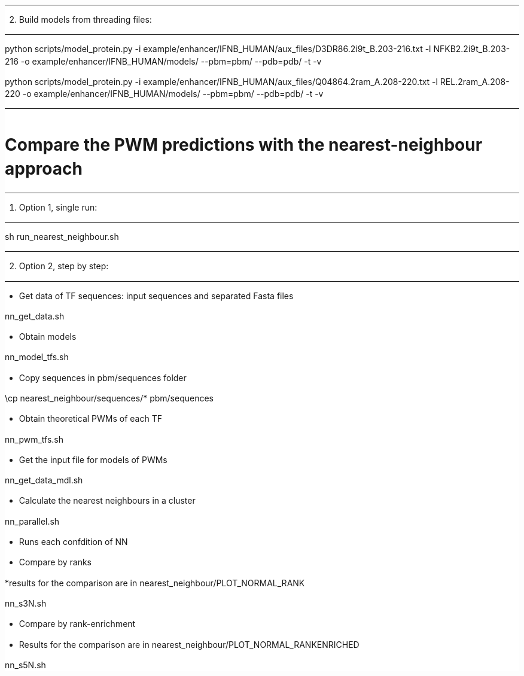-----
2) Build models from threading files:
-------------------------------------

python scripts/model_protein.py -i example/enhancer/IFNB_HUMAN/aux_files/D3DR86.2i9t_B.203-216.txt -l NFKB2.2i9t_B.203-216 
      -o example/enhancer/IFNB_HUMAN/models/ --pbm=pbm/ --pdb=pdb/ -t -v 

python scripts/model_protein.py -i example/enhancer/IFNB_HUMAN/aux_files/Q04864.2ram_A.208-220.txt -l REL.2ram_A.208-220 
      -o example/enhancer/IFNB_HUMAN/models/ --pbm=pbm/ --pdb=pdb/ -t -v



------
# Compare the PWM predictions with the nearest-neighbour approach
------

1) Option 1, single run:
----------------------

sh run_nearest_neighbour.sh

-----
2) Option 2, step by step:
------------------------

* Get data of TF sequences:  input sequences and separated Fasta files

nn_get_data.sh

* Obtain models

nn_model_tfs.sh

* Copy sequences in pbm/sequences folder

\cp nearest_neighbour/sequences/* pbm/sequences

* Obtain theoretical PWMs of each TF

nn_pwm_tfs.sh

* Get the input file for models of PWMs

nn_get_data_mdl.sh

* Calculate the nearest neighbours in a cluster

nn_parallel.sh

* Runs each confdition of NN

* Compare by ranks

*results for the comparison are in nearest_neighbour/PLOT_NORMAL_RANK

nn_s3N.sh

* Compare by rank-enrichment

* Results for the comparison are in nearest_neighbour/PLOT_NORMAL_RANKENRICHED

nn_s5N.sh




